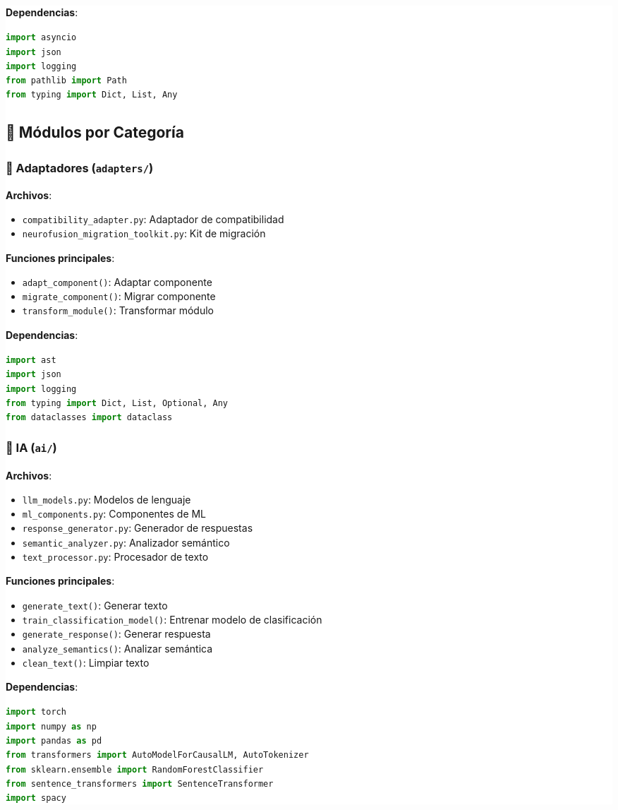 **Dependencias**:
```python
import asyncio
import json
import logging
from pathlib import Path
from typing import Dict, List, Any
```

## 📁 Módulos por Categoría

### 🔄 Adaptadores (`adapters/`)

**Archivos**:
- `compatibility_adapter.py`: Adaptador de compatibilidad
- `neurofusion_migration_toolkit.py`: Kit de migración

**Funciones principales**:
- `adapt_component()`: Adaptar componente
- `migrate_component()`: Migrar componente
- `transform_module()`: Transformar módulo

**Dependencias**:
```python
import ast
import json
import logging
from typing import Dict, List, Optional, Any
from dataclasses import dataclass
```

### 🤖 IA (`ai/`)

**Archivos**:
- `llm_models.py`: Modelos de lenguaje
- `ml_components.py`: Componentes de ML
- `response_generator.py`: Generador de respuestas
- `semantic_analyzer.py`: Analizador semántico
- `text_processor.py`: Procesador de texto

**Funciones principales**:
- `generate_text()`: Generar texto
- `train_classification_model()`: Entrenar modelo de clasificación
- `generate_response()`: Generar respuesta
- `analyze_semantics()`: Analizar semántica
- `clean_text()`: Limpiar texto

**Dependencias**:
```python
import torch
import numpy as np
import pandas as pd
from transformers import AutoModelForCausalLM, AutoTokenizer
from sklearn.ensemble import RandomForestClassifier
from sentence_transformers import SentenceTransformer
import spacy
```
